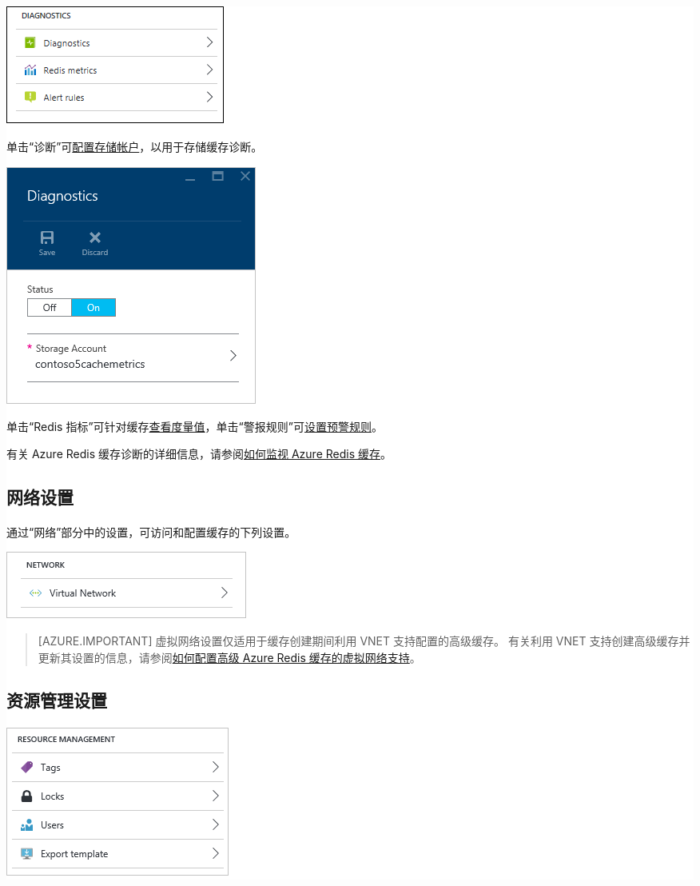 ![诊断](./media/cache-configure/redis-cache-diagnostics.png)

单击“诊断”可[配置存储帐户](/documentation/articles/cache-how-to-monitor/#enable-cache-diagnostics)，以用于存储缓存诊断。

![Redis 缓存诊断](./media/cache-configure/redis-cache-diagnostics-settings.png)

单击“Redis 指标”可针对缓存[查看度量值](/documentation/articles/cache-how-to-monitor/#how-to-view-metrics-and-customize-charts)，单击“警报规则”可[设置预警规则](/documentation/articles/cache-how-to-monitor/#operations-and-alerts)。

有关 Azure Redis 缓存诊断的详细信息，请参阅[如何监视 Azure Redis 缓存](/documentation/articles/cache-how-to-monitor/)。

## <a name="network-settings"></a> 网络设置
通过“网络”部分中的设置，可访问和配置缓存的下列设置。

![网络](./media/cache-configure/redis-cache-network.png)

> [AZURE.IMPORTANT]
> 虚拟网络设置仅适用于缓存创建期间利用 VNET 支持配置的高级缓存。 有关利用 VNET 支持创建高级缓存并更新其设置的信息，请参阅[如何配置高级 Azure Redis 缓存的虚拟网络支持](/documentation/articles/cache-how-to-premium-vnet/)。
> 
> 

## <a name="resource-management-settings"></a>资源管理设置
![资源管理](./media/cache-configure/redis-cache-resource-management.png)
